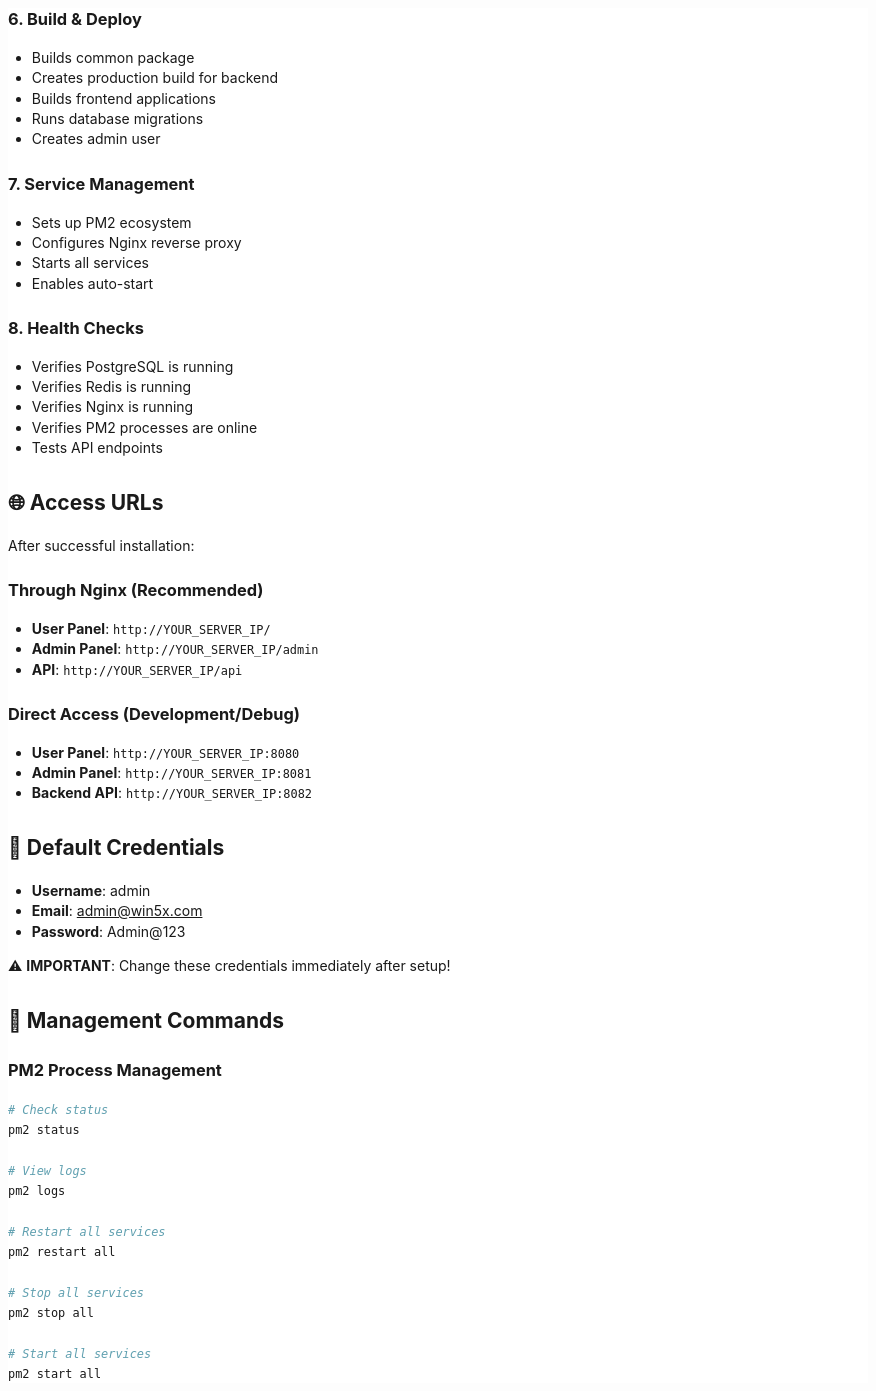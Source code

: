 ### 6. **Build & Deploy**
- Builds common package
- Creates production build for backend
- Builds frontend applications
- Runs database migrations
- Creates admin user

### 7. **Service Management**
- Sets up PM2 ecosystem
- Configures Nginx reverse proxy
- Starts all services
- Enables auto-start

### 8. **Health Checks**
- Verifies PostgreSQL is running
- Verifies Redis is running
- Verifies Nginx is running
- Verifies PM2 processes are online
- Tests API endpoints

## 🌐 Access URLs

After successful installation:

### Through Nginx (Recommended)
- **User Panel**: `http://YOUR_SERVER_IP/`
- **Admin Panel**: `http://YOUR_SERVER_IP/admin`
- **API**: `http://YOUR_SERVER_IP/api`

### Direct Access (Development/Debug)
- **User Panel**: `http://YOUR_SERVER_IP:8080`
- **Admin Panel**: `http://YOUR_SERVER_IP:8081`
- **Backend API**: `http://YOUR_SERVER_IP:8082`

## 👤 Default Credentials

- **Username**: admin
- **Email**: admin@win5x.com
- **Password**: Admin@123

⚠️ **IMPORTANT**: Change these credentials immediately after setup!

## 🔧 Management Commands

### PM2 Process Management
```bash
# Check status
pm2 status

# View logs
pm2 logs

# Restart all services
pm2 restart all

# Stop all services
pm2 stop all

# Start all services
pm2 start all

```